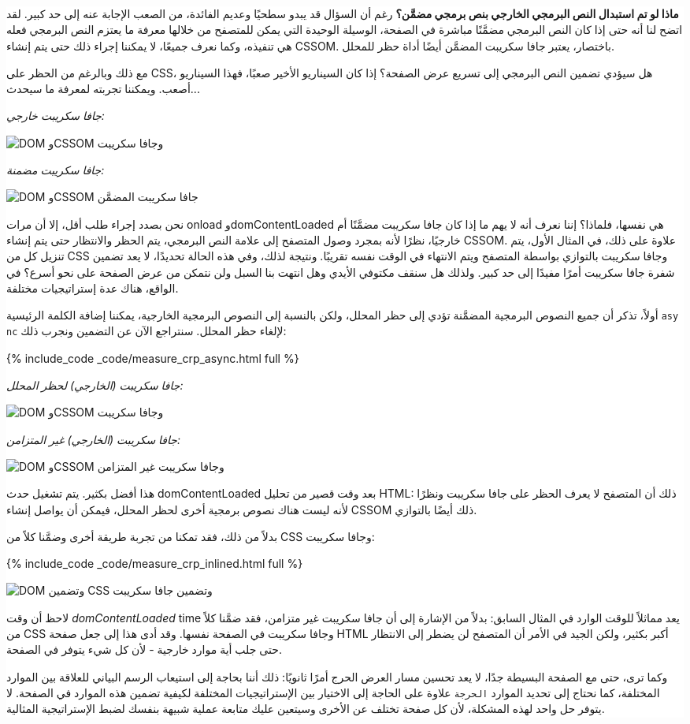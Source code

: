 **ماذا لو تم استبدال النص البرمجي الخارجي بنص برمجي مضمَّن؟** رغم أن السؤال قد يبدو سطحيًا وعديم الفائدة، من الصعب الإجابة عنه إلى حد كبير. لقد اتضح لنا أنه حتى إذا كان النص البرمجي مضمَّنًا مباشرة في الصفحة، الوسيلة الوحيدة التي يمكن للمتصفح من خلالها معرفة ما يعتزم النص البرمجي فعله هي تنفيذه، وكما نعرف جميعًا، لا يمكننا إجراء ذلك حتى يتم إنشاء CSSOM.  باختصار، يعتبر جافا سكريبت المضمَّن أيضًا أداة حظر للمحلل.

مع ذلك وبالرغم من الحظر على CSS، هل سيؤدي تضمين النص البرمجي إلى تسريع عرض الصفحة؟ إذا كان السيناريو الأخير صعبًا، فهذا السيناريو أصعب. ويمكننا تجربته لمعرفة ما سيحدث...

_جافا سكريبت خارجي:_

<img src="images/waterfall-dom-css-js.png" alt="DOM وCSSOM وجافا سكريبت" class="center">

_جافا سكريبت مضمنة:_

<img src="images/waterfall-dom-css-js-inline.png" alt="DOM وCSSOM جافا سكريبت المضمَّن" class="center">

نحن بصدد إجراء طلب أقل، إلا أن مرات onload وdomContentLoaded هي نفسها، فلماذا؟ إننا نعرف أنه لا يهم ما إذا كان جافا سكريبت مضمَّنًا أم خارجيًا، نظرًا لأنه بمجرد وصول المتصفح إلى علامة النص البرمجي، يتم الحظر والانتظار حتى يتم إنشاء CSSOM. علاوة على ذلك، في المثال الأول، يتم تنزيل كل من CSS وجافا سكريبت بالتوازي بواسطة المتصفح ويتم الانتهاء في الوقت نفسه تقريبًا. ونتيجة لذلك، وفي هذه الحالة تحديدًا، لا يعد تضمين شفرة جافا سكريبت أمرًا مفيدًا إلى حد كبير. ولذلك هل سنقف مكتوفي الأيدي وهل انتهت بنا السبل ولن نتمكن من عرض الصفحة على نحو أسرع؟ في الواقع، هناك عدة إستراتيجيات مختلفة.

أولاً، تذكر أن جميع النصوص البرمجية المضمَّنة تؤدي إلى حظر المحلل، ولكن بالنسبة إلى النصوص البرمجية الخارجية، يمكننا إضافة الكلمة الرئيسية `async` لإلغاء حظر المحلل. سنتراجع الآن عن التضمين ونجرب ذلك:

{% include_code _code/measure_crp_async.html full %}

_جافا سكريبت (الخارجي) لحظر المحلل:_

<img src="images/waterfall-dom-css-js.png" alt="DOM وCSSOM وجافا سكريبت" class="center">

_جافا سكريبت (الخارجي) غير المتزامن:_

<img src="images/waterfall-dom-css-js-async.png" alt="DOM وCSSOM وجافا سكريبت غير المتزامن" class="center">

هذا أفضل بكثير. يتم تشغيل حدث domContentLoaded بعد وقت قصير من تحليل HTML: ذلك أن المتصفح لا يعرف الحظر على جافا سكريبت ونظرًا لأنه ليست هناك نصوص برمجية أخرى لحظر المحلل، فيمكن أن يواصل إنشاء CSSOM ذلك أيضًا بالتوازي.

بدلاً من ذلك، فقد تمكنا من تجربة طريقة أخرى وضمَّنا كلاً من CSS وجافا سكريبت:

{% include_code _code/measure_crp_inlined.html full %}

<img src="images/waterfall-dom-css-inline-js-inline.png" alt="DOM وتضمين CSS وتضمين جافا سكريبت" class="center">

لاحظ أن وقت _domContentLoaded_ time يعد مماثلاً للوقت الوارد في المثال السابق: بدلاً من الإشارة إلى أن جافا سكريبت غير متزامن، فقد ضمَّنا كلاً من CSS وجافا سكريبت في الصفحة نفسها. وقد أدى هذا إلى جعل صفحة HTML أكبر بكثير، ولكن الجيد في الأمر أن المتصفح لن يضطر إلى الانتظار حتى جلب أية موارد خارجية - لأن كل شيء يتوفر في الصفحة.

وكما ترى، حتى مع الصفحة البسيطة جدًا، لا يعد تحسين مسار العرض الحرج أمرًا ثانويًا: ذلك أننا بحاجة إلى استيعاب الرسم البياني للعلاقة بين الموارد المختلفة، كما نحتاج إلى تحديد الموارد `الحرجة` علاوة على الحاجة إلى الاختيار بين الإستراتيجيات المختلفة لكيفية تضمين هذه الموارد في الصفحة. لا يتوفر حل واحد لهذه المشكلة، لأن كل صفحة تختلف عن الأخرى وسيتعين عليك متابعة عملية شبيهة بنفسك لضبط الإستراتيجية المثالية.
